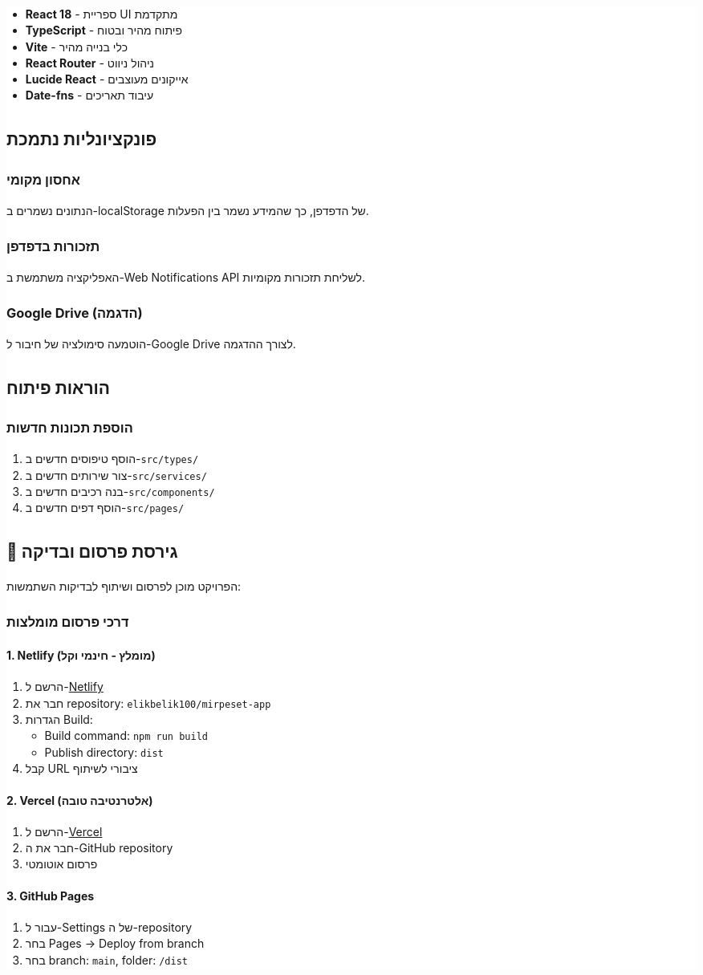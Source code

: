 - **React 18** - ספריית UI מתקדמת
- **TypeScript** - פיתוח מהיר ובטוח
- **Vite** - כלי בנייה מהיר
- **React Router** - ניהול ניווט
- **Lucide React** - אייקונים מעוצבים
- **Date-fns** - עיבוד תאריכים

## פונקציונליות נתמכת

### אחסון מקומי
הנתונים נשמרים ב-localStorage של הדפדפן, כך שהמידע נשמר בין הפעלות.

### תזכורות בדפדפן
האפליקציה משתמשת ב-Web Notifications API לשליחת תזכורות מקומיות.

### Google Drive (הדגמה)
הוטמעה סימולציה של חיבור ל-Google Drive לצורך ההדגמה.

## הוראות פיתוח

### הוספת תכונות חדשות
1. הוסף טיפוסים חדשים ב-`src/types/`
2. צור שירותים חדשים ב-`src/services/`
3. בנה רכיבים חדשים ב-`src/components/`
4. הוסף דפים חדשים ב-`src/pages/`

## 🚀 גירסת פרסום ובדיקה

הפרויקט מוכן לפרסום ושיתוף לבדיקות השתמשות:

### דרכי פרסום מומלצות

#### 1. Netlify (מומלץ - חינמי וקל)
1. הרשם ל-[Netlify](https://netlify.com)
2. חבר את repository: `elikbelik100/mirpeset-app`
3. הגדרות Build:
   - Build command: `npm run build`
   - Publish directory: `dist`
4. קבל URL ציבורי לשיתוף

#### 2. Vercel (אלטרנטיבה טובה)
1. הרשם ל-[Vercel](https://vercel.com)
2. חבר את ה-GitHub repository
3. פרסום אוטומטי

#### 3. GitHub Pages
1. עבור ל-Settings של ה-repository
2. בחר Pages → Deploy from branch
3. בחר branch: `main`, folder: `/dist`
